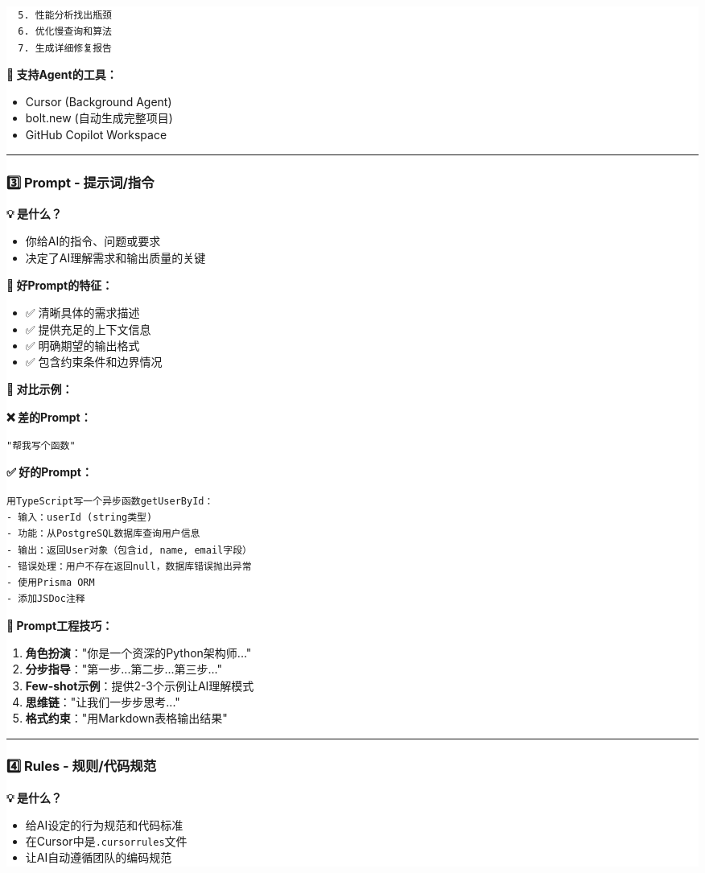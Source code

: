 ```
  5. 性能分析找出瓶颈
  6. 优化慢查询和算法
  7. 生成详细修复报告
```

**🔧 支持Agent的工具：**
- Cursor (Background Agent)
- bolt.new (自动生成完整项目)
- GitHub Copilot Workspace

---

### 3️⃣ Prompt - 提示词/指令

**💡 是什么？**
- 你给AI的指令、问题或要求
- 决定了AI理解需求和输出质量的关键

**🎯 好Prompt的特征：**
- ✅ 清晰具体的需求描述
- ✅ 提供充足的上下文信息
- ✅ 明确期望的输出格式
- ✅ 包含约束条件和边界情况

**📌 对比示例：**

**❌ 差的Prompt：**
```
"帮我写个函数"
```

**✅ 好的Prompt：**
```
用TypeScript写一个异步函数getUserById：
- 输入：userId (string类型)
- 功能：从PostgreSQL数据库查询用户信息
- 输出：返回User对象（包含id, name, email字段）
- 错误处理：用户不存在返回null，数据库错误抛出异常
- 使用Prisma ORM
- 添加JSDoc注释
```

**🔧 Prompt工程技巧：**
1. **角色扮演**："你是一个资深的Python架构师..."
2. **分步指导**："第一步...第二步...第三步..."
3. **Few-shot示例**：提供2-3个示例让AI理解模式
4. **思维链**："让我们一步步思考..."
5. **格式约束**："用Markdown表格输出结果"

---

### 4️⃣ Rules - 规则/代码规范

**💡 是什么？**
- 给AI设定的行为规范和代码标准
- 在Cursor中是`.cursorrules`文件
- 让AI自动遵循团队的编码规范
